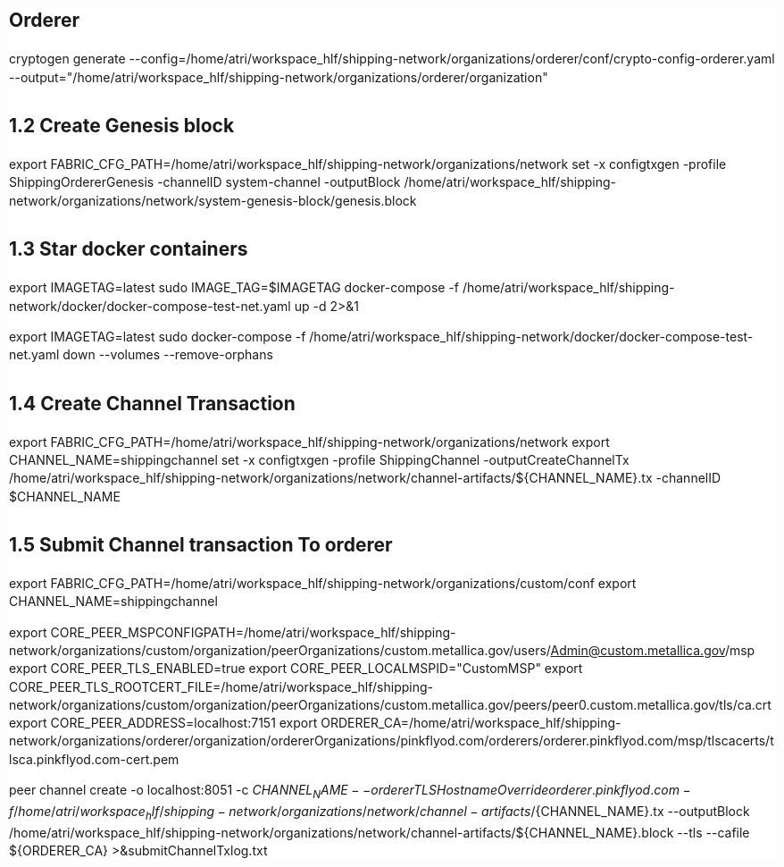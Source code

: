 Orderer
----------
cryptogen generate --config=/home/atri/workspace_hlf/shipping-network/organizations/orderer/conf/crypto-config-orderer.yaml --output="/home/atri/workspace_hlf/shipping-network/organizations/orderer/organization"

1.2 Create Genesis block
------------------------


export FABRIC_CFG_PATH=/home/atri/workspace_hlf/shipping-network/organizations/network
set -x
configtxgen -profile ShippingOrdererGenesis -channelID system-channel -outputBlock /home/atri/workspace_hlf/shipping-network/organizations/network/system-genesis-block/genesis.block

1.3 Star docker containers
---------------------------

export IMAGETAG=latest
sudo IMAGE_TAG=$IMAGETAG docker-compose -f /home/atri/workspace_hlf/shipping-network/docker/docker-compose-test-net.yaml up -d 2>&1

export IMAGETAG=latest
sudo docker-compose -f /home/atri/workspace_hlf/shipping-network/docker/docker-compose-test-net.yaml down --volumes --remove-orphans

1.4 Create Channel Transaction 
-------------------------------

export FABRIC_CFG_PATH=/home/atri/workspace_hlf/shipping-network/organizations/network
export CHANNEL_NAME=shippingchannel
set -x
configtxgen -profile ShippingChannel -outputCreateChannelTx /home/atri/workspace_hlf/shipping-network/organizations/network/channel-artifacts/${CHANNEL_NAME}.tx -channelID $CHANNEL_NAME


1.5 Submit Channel transaction To orderer
--------------------------------------------
export FABRIC_CFG_PATH=/home/atri/workspace_hlf/shipping-network/organizations/custom/conf
export CHANNEL_NAME=shippingchannel

export CORE_PEER_MSPCONFIGPATH=/home/atri/workspace_hlf/shipping-network/organizations/custom/organization/peerOrganizations/custom.metallica.gov/users/Admin@custom.metallica.gov/msp
export CORE_PEER_TLS_ENABLED=true
export CORE_PEER_LOCALMSPID="CustomMSP"
export CORE_PEER_TLS_ROOTCERT_FILE=/home/atri/workspace_hlf/shipping-network/organizations/custom/organization/peerOrganizations/custom.metallica.gov/peers/peer0.custom.metallica.gov/tls/ca.crt
export CORE_PEER_ADDRESS=localhost:7151
export ORDERER_CA=/home/atri/workspace_hlf/shipping-network/organizations/orderer/organization/ordererOrganizations/pinkflyod.com/orderers/orderer.pinkflyod.com/msp/tlscacerts/tlsca.pinkflyod.com-cert.pem


peer channel create -o localhost:8051 -c $CHANNEL_NAME --ordererTLSHostnameOverride orderer.pinkflyod.com -f /home/atri/workspace_hlf/shipping-network/organizations/network/channel-artifacts/${CHANNEL_NAME}.tx --outputBlock /home/atri/workspace_hlf/shipping-network/organizations/network/channel-artifacts/${CHANNEL_NAME}.block --tls --cafile ${ORDERER_CA} >&submitChannelTxlog.txt
